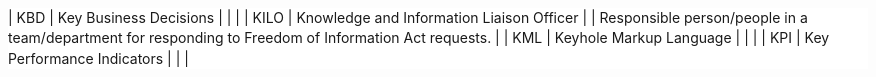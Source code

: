 | KBD                           | Key Business Decisions                                                                                                                                                                                       |                                                                                                                                             |                                                                                                                                                                                                                                                                                                                                                                                                                                                                                                                                                                                                                                                                                                                                                                                                                                                                                                 |
| KILO                          | Knowledge and Information Liaison Officer                                                                                                                                                                    |                                                                                                                                             | Responsible person/people in a team/department for responding to Freedom of Information Act requests.                                                                                                                                                                                                                                                                                                                                                                                                                                                                                                                                                                                                                                                                                                                                                                                           |
| KML                           | Keyhole Markup Language                                                                                                                                                                                      |                                                                                                                                             |                                                                                                                                                                                                                                                                                                                                                                                                                                                                                                                                                                                                                                                                                                                                                                                                                                                                                                 |
| KPI                           | Key Performance Indicators                                                                                                                                                                                   |                                                                                                                                             |                                                                                                                                                                                                                                                                                                                                                                                                                                                                                                                                                                                                                                                                                                                                                                                                                                                                                                 |